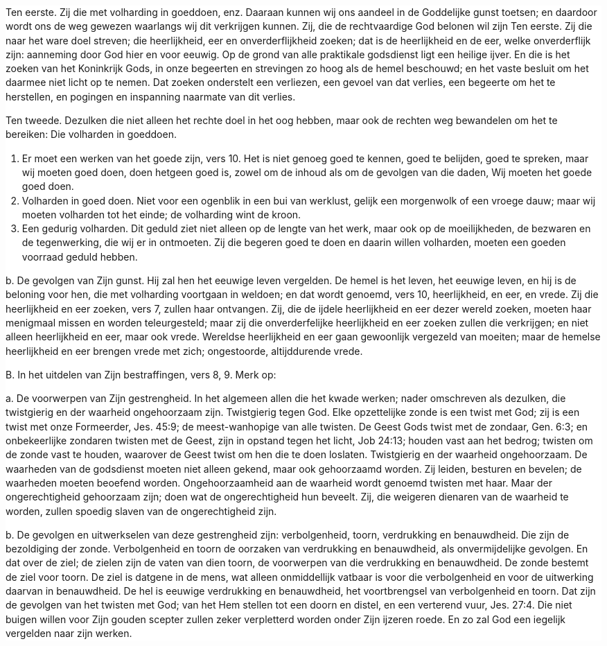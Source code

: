 Ten eerste. Zij die met volharding in goeddoen, enz. Daaraan kunnen wij ons aandeel in de Goddelijke gunst toetsen; en daardoor wordt ons de weg gewezen waarlangs wij dit verkrijgen kunnen. Zij, die de rechtvaardige God belonen wil zijn Ten eerste. Zij die naar het ware doel streven; die heerlijkheid, eer en onverderflijkheid zoeken; dat is de heerlijkheid en de eer, welke onverderflijk zijn: aanneming door God hier en voor eeuwig. Op de grond van alle praktikale godsdienst ligt een heilige ijver. En die is het zoeken van het Koninkrijk Gods, in onze begeerten en strevingen zo hoog als de hemel beschouwd; en het vaste besluit om het daarmee niet licht op te nemen. Dat zoeken onderstelt een verliezen, een gevoel van dat verlies, een begeerte om het te herstellen, en pogingen en inspanning naarmate van dit verlies. 

Ten tweede. Dezulken die niet alleen het rechte doel in het oog hebben, maar ook de rechten weg bewandelen om het te bereiken: Die volharden in goeddoen. 
1. Er moet een werken van het goede zijn, vers 10. Het is niet genoeg goed te kennen, goed te belijden, goed te spreken, maar wij moeten goed doen, doen hetgeen goed is, zowel om de inhoud als om de gevolgen van die daden, Wij moeten het goede goed doen. 
2. Volharden in goed doen. Niet voor een ogenblik in een bui van werklust, gelijk een morgenwolk of een vroege dauw; maar wij moeten volharden tot het einde; de volharding wint de kroon. 
3. Een gedurig volharden. Dit geduld ziet niet alleen op de lengte van het werk, maar ook op de moeilijkheden, de bezwaren en de tegenwerking, die wij er in ontmoeten. Zij die begeren goed te doen en daarin willen volharden, moeten een goeden voorraad geduld hebben. 

b. De gevolgen van Zijn gunst. Hij zal hen het eeuwige leven vergelden. De hemel is het leven, het eeuwige leven, en hij is de beloning voor hen, die met volharding voortgaan in weldoen; en dat wordt genoemd, vers 10, heerlijkheid, en eer, en vrede. Zij die heerlijkheid en eer zoeken, vers 7, zullen haar ontvangen. Zij, die de ijdele heerlijkheid en eer dezer wereld zoeken, moeten haar menigmaal missen en worden teleurgesteld; maar zij die onverderfelijke heerlijkheid en eer zoeken zullen die verkrijgen; en niet alleen heerlijkheid en eer, maar ook vrede. Wereldse heerlijkheid en eer gaan gewoonlijk vergezeld van moeiten; maar de hemelse heerlijkheid en eer brengen vrede met zich; ongestoorde, altijddurende vrede. 

B. In het uitdelen van Zijn bestraffingen, vers 8, 9. Merk op: 

a. De voorwerpen van Zijn gestrengheid. In het algemeen allen die het kwade werken; nader omschreven als dezulken, die twistgierig en der waarheid ongehoorzaam zijn. Twistgierig tegen God. Elke opzettelijke zonde is een twist met God; zij is een twist met onze Formeerder, Jes. 45:9; de meest-wanhopige van alle twisten. De Geest Gods twist met de zondaar, Gen. 6:3; en onbekeerlijke zondaren twisten met de Geest, zijn in opstand tegen het licht, Job 24:13; houden vast aan het bedrog; twisten om de zonde vast te houden, waarover de Geest twist om hen die te doen loslaten. Twistgierig en der waarheid ongehoorzaam. De waarheden van de godsdienst moeten niet alleen gekend, maar ook gehoorzaamd worden. Zij leiden, besturen en bevelen; de waarheden moeten beoefend worden. Ongehoorzaamheid aan de waarheid wordt genoemd twisten met haar. Maar der ongerechtigheid gehoorzaam zijn; doen wat de ongerechtigheid hun beveelt. Zij, die weigeren dienaren van de waarheid te worden, zullen spoedig slaven van de ongerechtigheid zijn. 

b. De gevolgen en uitwerkselen van deze gestrengheid zijn: verbolgenheid, toorn, verdrukking en benauwdheid. Die zijn de bezoldiging der zonde. Verbolgenheid en toorn de oorzaken van verdrukking en benauwdheid, als onvermijdelijke gevolgen. En dat over de ziel; de zielen zijn de vaten van dien toorn, de voorwerpen van die verdrukking en benauwdheid. De zonde bestemt de ziel voor toorn. De ziel is datgene in de mens, wat alleen onmiddellijk vatbaar is voor die verbolgenheid en voor de uitwerking daarvan in benauwdheid. De hel is eeuwige verdrukking en benauwdheid, het voortbrengsel van verbolgenheid en toorn. Dat zijn de gevolgen van het twisten met God; van het Hem stellen tot een doorn en distel, en een verterend vuur, Jes. 27:4. Die niet buigen willen voor Zijn gouden scepter zullen zeker verpletterd worden onder Zijn ijzeren roede. En zo zal God een iegelijk vergelden naar zijn werken. 
